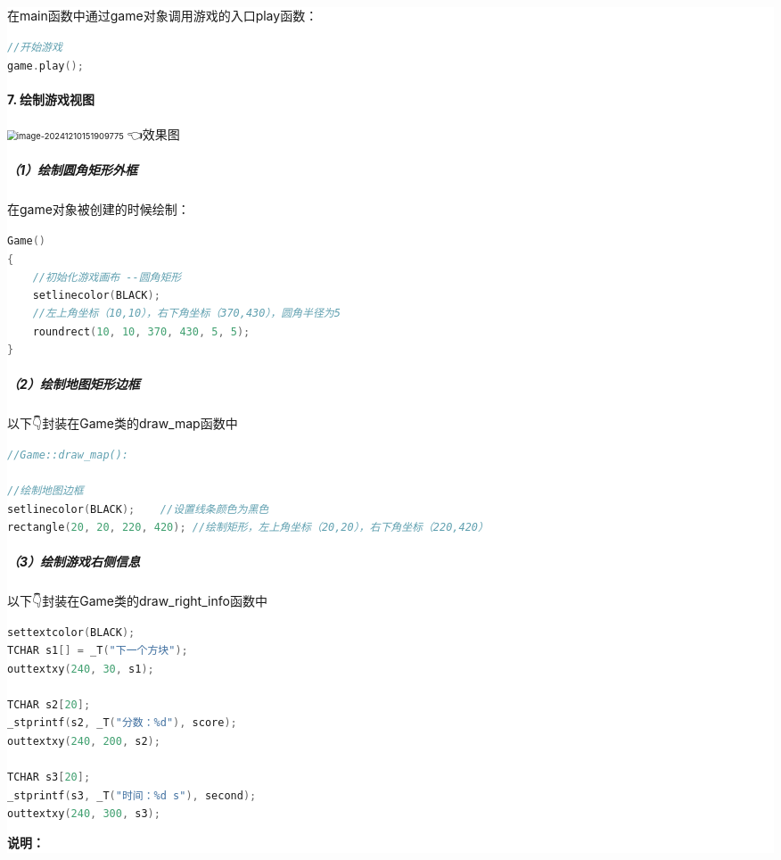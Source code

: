 在main函数中通过game对象调用游戏的入口play函数：

```c++
//开始游戏
game.play();
```



#### 7. 绘制游戏视图

<img src="C:\Users\13197\AppData\Roaming\Typora\typora-user-images\image-20241210151909775.png" alt="image-20241210151909775" style="zoom: 67%;" />          👈效果图

##### （1）绘制圆角矩形外框

在game对象被创建的时候绘制：

```c++
Game()
{
    //初始化游戏画布 --圆角矩形
    setlinecolor(BLACK);
    //左上角坐标（10,10），右下角坐标（370,430），圆角半径为5
    roundrect(10, 10, 370, 430, 5, 5);
}
```

##### （2）绘制地图矩形边框

以下👇封装在Game类的draw_map函数中

```c++
//Game::draw_map():

//绘制地图边框
setlinecolor(BLACK);	//设置线条颜色为黑色
rectangle(20, 20, 220, 420); //绘制矩形，左上角坐标（20,20），右下角坐标（220,420）
```

##### （3）绘制游戏右侧信息

以下👇封装在Game类的draw_right_info函数中

```c++
settextcolor(BLACK);
TCHAR s1[] = _T("下一个方块");
outtextxy(240, 30, s1);

TCHAR s2[20];
_stprintf(s2, _T("分数：%d"), score);
outtextxy(240, 200, s2);

TCHAR s3[20];
_stprintf(s3, _T("时间：%d s"), second);
outtextxy(240, 300, s3);
```

**说明：**
